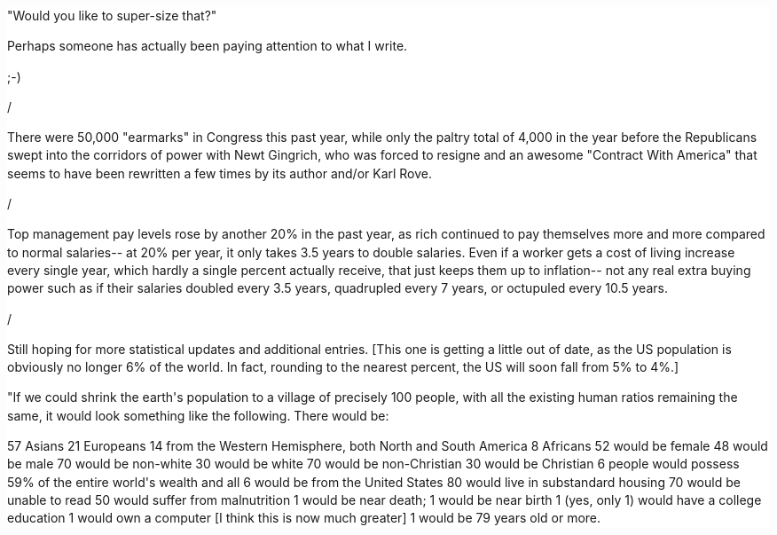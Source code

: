 "Would you like to super-size that?"

Perhaps someone has actually been paying attention to what I write.

;-)

/

There were 50,000 "earmarks" in Congress this past year, while only the
paltry total of 4,000 in the year before the Republicans swept into the
corridors of power with Newt Gingrich, who was forced to resigne and an
awesome "Contract With America" that seems to have been rewritten a few
times by its author and/or Karl Rove.

/

Top management pay levels rose by another 20% in the past year, as rich
continued to pay themselves more and more compared to normal salaries--
at 20% per year, it only takes 3.5 years to double salaries.  Even if a
worker gets a cost of living increase every single year, which hardly a
single percent actually receive, that just keeps them up to inflation--
not any real extra buying power such as if their salaries doubled every
3.5 years, quadrupled every 7 years, or octupuled every 10.5 years.


/

Still hoping for more statistical updates and additional entries.
[This one is getting a little out of date, as the US population
is obviously no longer 6% of the world.  In fact, rounding to the
nearest percent, the US will soon fall from 5% to 4%.]

"If we could shrink the earth's population to a village of precisely
100 people, with all the existing human ratios remaining the same,
it would look something like the following. There would be:

57 Asians
21 Europeans
14 from the Western Hemisphere, both North and South America
  8 Africans
  52 would be female
  48 would be male
  70 would be non-white
  30 would be white
  70 would be non-Christian
  30 would be Christian
   6 people would possess 59% of the entire world's wealth
   and all 6 would be from the United States
80 would live in substandard housing
70 would be unable to read
50 would suffer from malnutrition
  1 would be near death; 1 would be near birth
  1 (yes, only 1) would have a college education
  1 would own a computer [I think this is now much greater]
  1 would be 79 years old or more.
